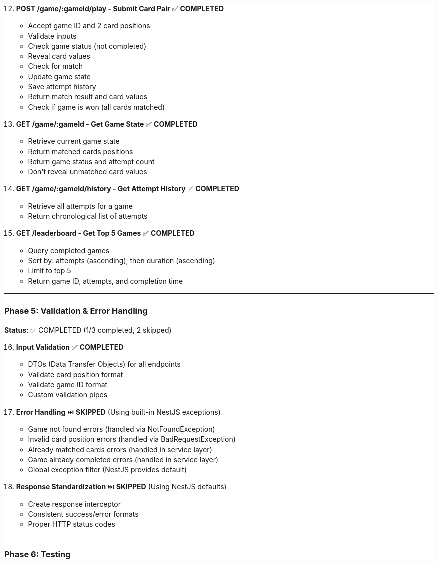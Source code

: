 12. **POST /game/:gameId/play - Submit Card Pair** ✅ **COMPLETED**
    - Accept game ID and 2 card positions
    - Validate inputs
    - Check game status (not completed)
    - Reveal card values
    - Check for match
    - Update game state
    - Save attempt history
    - Return match result and card values
    - Check if game is won (all cards matched)

13. **GET /game/:gameId - Get Game State** ✅ **COMPLETED**
    - Retrieve current game state
    - Return matched cards positions
    - Return game status and attempt count
    - Don't reveal unmatched card values

14. **GET /game/:gameId/history - Get Attempt History** ✅ **COMPLETED**
    - Retrieve all attempts for a game
    - Return chronological list of attempts

15. **GET /leaderboard - Get Top 5 Games** ✅ **COMPLETED**
    - Query completed games
    - Sort by: attempts (ascending), then duration (ascending)
    - Limit to top 5
    - Return game ID, attempts, and completion time

---

### Phase 5: Validation & Error Handling

**Status**: ✅ COMPLETED (1/3 completed, 2 skipped)

16. **Input Validation** ✅ **COMPLETED**
    - DTOs (Data Transfer Objects) for all endpoints
    - Validate card position format
    - Validate game ID format
    - Custom validation pipes

17. **Error Handling** ⏭️ **SKIPPED** (Using built-in NestJS exceptions)
    - Game not found errors (handled via NotFoundException)
    - Invalid card position errors (handled via BadRequestException)
    - Already matched cards errors (handled in service layer)
    - Game already completed errors (handled in service layer)
    - Global exception filter (NestJS provides default)

18. **Response Standardization** ⏭️ **SKIPPED** (Using NestJS defaults)
    - Create response interceptor
    - Consistent success/error formats
    - Proper HTTP status codes

---

### Phase 6: Testing

